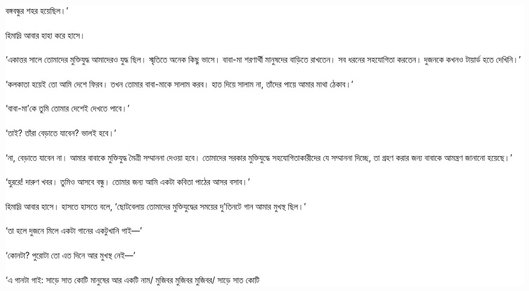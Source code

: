 &#x9AC;&#x999;&#x9CD;&#x997;&#x9AC;&#x9A8;&#x9CD;&#x9A7;&#x9C1;&#x9B0; &#x9B6;&#x9B9;&#x9B0; &#x9B9;&#x9DF;&#x9C7;&#x99B;&#x9BF;&#x9B2;&#x964;&#x2019;<br> <br>&#x9B9;&#x9BF;&#x9AE;&#x9BE;&#x9A6;&#x9CD;&#x9B0;&#x9BF; &#x986;&#x9AC;&#x9BE;&#x9B0; &#x9B9;&#x9BE;&#x9B9;&#x9BE; &#x995;&#x9B0;&#x9C7; &#x9B9;&#x9BE;&#x9B8;&#x9C7;&#x964;<br> <br>&#x2018;&#x98F;&#x995;&#x9BE;&#x9A4;&#x9CD;&#x9A4;&#x9B0; &#x9B8;&#x9BE;&#x9B2;&#x9C7; &#x9A4;&#x9CB;&#x9AE;&#x9BE;&#x9A6;&#x9C7;&#x9B0; &#x9AE;&#x9C1;&#x995;&#x9CD;&#x9A4;&#x9BF;&#x9AF;&#x9C1;&#x9A6;&#x9CD;&#x9A7; &#x986;&#x9AE;&#x9BE;&#x9A6;&#x9C7;&#x9B0;&#x993; &#x9AF;&#x9C1;&#x9A6;&#x9CD;&#x9A7; &#x99B;&#x9BF;&#x9B2;&#x964; &#x9B8;&#x9CD;&#x9AE;&#x9C3;&#x9A4;&#x9BF;&#x9A4;&#x9C7; &#x985;&#x9A8;&#x9C7;&#x995; &#x995;&#x9BF;&#x99B;&#x9C1; &#x9AD;&#x9BE;&#x9B8;&#x9C7;&#x964; &#x9AC;&#x9BE;&#x9AC;&#x9BE;-&#x9AE;&#x9BE; &#x9B6;&#x9B0;&#x9A3;&#x9BE;&#x9B0;&#x9CD;&#x9A5;&#x9C0; &#x9AE;&#x9BE;&#x9A8;&#x9C1;&#x9B7;&#x9A6;&#x9C7;&#x9B0; &#x9AC;&#x9BE;&#x9A1;&#x9BC;&#x9BF;&#x9A4;&#x9C7; &#x9B0;&#x9BE;&#x996;&#x9A4;&#x9C7;&#x9A8;&#x964; &#x9B8;&#x9AC; &#x9A7;&#x9B0;&#x9A8;&#x9C7;&#x9B0; &#x9B8;&#x9B9;&#x9AF;&#x9CB;&#x997;&#x9BF;&#x9A4;&#x9BE; &#x995;&#x9B0;&#x9A4;&#x9C7;&#x9A8;&#x964; &#x9A6;&#x9C1;&#x99C;&#x9A8;&#x995;&#x9C7; &#x995;&#x996;&#x9A8;&#x993; &#x99F;&#x9BE;&#x9DF;&#x9BE;&#x9B0;&#x9CD;&#x9A1; &#x9B9;&#x9A4;&#x9C7; &#x9A6;&#x9C7;&#x996;&#x9BF;&#x9A8;&#x9BF;&#x964;&#x2019;<br> <br>&#x2018;&#x995;&#x9B2;&#x995;&#x9BE;&#x9A4;&#x9BE; &#x9B9;&#x9DF;&#x9C7;&#x987; &#x9A4;&#x9CB; &#x986;&#x9AE;&#x9BF; &#x9A6;&#x9C7;&#x9B6;&#x9C7; &#x9AB;&#x9BF;&#x9B0;&#x9AC;&#x964; &#x9A4;&#x996;&#x9A8; &#x9A4;&#x9CB;&#x9AE;&#x9BE;&#x9B0; &#x9AC;&#x9BE;&#x9AC;&#x9BE;-&#x9AE;&#x9BE;&#x995;&#x9C7; &#x9B8;&#x9BE;&#x9B2;&#x9BE;&#x9AE; &#x995;&#x9B0;&#x9AC;&#x964; &#x9B9;&#x9BE;&#x9A4; &#x9A6;&#x9BF;&#x9DF;&#x9C7; &#x9B8;&#x9BE;&#x9B2;&#x9BE;&#x9AE; &#x9A8;&#x9BE;, &#x9A4;&#x9BE;&#x981;&#x9A6;&#x9C7;&#x9B0; &#x9AA;&#x9BE;&#x9DF;&#x9C7; &#x986;&#x9AE;&#x9BE;&#x9B0; &#x9AE;&#x9BE;&#x9A5;&#x9BE; &#x9A0;&#x9C7;&#x995;&#x9BE;&#x9AC;&#x964;&#x2019;<br> <br>&#x2018;&#x9AC;&#x9BE;&#x9AC;&#x9BE;-&#x9AE;&#x9BE;&#x2019;&#x995;&#x9C7; &#x9A4;&#x9C1;&#x9AE;&#x9BF; &#x9A4;&#x9CB;&#x9AE;&#x9BE;&#x9B0; &#x9A6;&#x9C7;&#x9B6;&#x9C7;&#x987; &#x9A6;&#x9C7;&#x996;&#x9A4;&#x9C7; &#x9AA;&#x9BE;&#x9AC;&#x9C7;&#x964;&#x2019;<br> <br>&#x2018;&#x9A4;&#x9BE;&#x987;? &#x9A4;&#x9BE;&#x981;&#x9B0;&#x9BE; &#x9AC;&#x9C7;&#x9A1;&#x9BC;&#x9BE;&#x9A4;&#x9C7; &#x9AF;&#x9BE;&#x9AC;&#x9C7;&#x9A8;? &#x9AD;&#x9BE;&#x9B2;&#x987; &#x9B9;&#x9AC;&#x9C7;&#x964;&#x2019;<br> <br>&#x2018;&#x9A8;&#x9BE;, &#x9AC;&#x9C7;&#x9A1;&#x9BC;&#x9BE;&#x9A4;&#x9C7; &#x9AF;&#x9BE;&#x9AC;&#x9C7;&#x9A8; &#x9A8;&#x9BE;&#x964; &#x986;&#x9AE;&#x9BE;&#x9B0; &#x9AC;&#x9BE;&#x9AC;&#x9BE;&#x995;&#x9C7; &#x9AE;&#x9C1;&#x995;&#x9CD;&#x9A4;&#x9BF;&#x9AF;&#x9C1;&#x9A6;&#x9CD;&#x9A7; &#x9AE;&#x9C8;&#x9A4;&#x9CD;&#x9B0;&#x9C0; &#x9B8;&#x9AE;&#x9CD;&#x9AE;&#x9BE;&#x9A8;&#x9A8;&#x9BE; &#x9A6;&#x9C7;&#x993;&#x9DF;&#x9BE; &#x9B9;&#x9AC;&#x9C7;&#x964; &#x9A4;&#x9CB;&#x9AE;&#x9BE;&#x9A6;&#x9C7;&#x9B0; &#x9B8;&#x9B0;&#x995;&#x9BE;&#x9B0; &#x9AE;&#x9C1;&#x995;&#x9CD;&#x9A4;&#x9BF;&#x9AF;&#x9C1;&#x9A6;&#x9CD;&#x9A7;&#x9C7; &#x9B8;&#x9B9;&#x9AF;&#x9CB;&#x997;&#x9BF;&#x9A4;&#x9BE;&#x995;&#x9BE;&#x9B0;&#x9C0;&#x9A6;&#x9C7;&#x9B0; &#x9AF;&#x9C7; &#x9B8;&#x9AE;&#x9CD;&#x9AE;&#x9BE;&#x9A8;&#x9A8;&#x9BE; &#x9A6;&#x9BF;&#x99A;&#x9CD;&#x99B;&#x9C7;, &#x9A4;&#x9BE; &#x997;&#x9CD;&#x9B0;&#x9B9;&#x9A3; &#x995;&#x9B0;&#x9BE;&#x9B0; &#x99C;&#x9A8;&#x9CD;&#x9AF; &#x9AC;&#x9BE;&#x9AC;&#x9BE;&#x995;&#x9C7; &#x986;&#x9AE;&#x9A8;&#x9CD;&#x9A4;&#x9CD;&#x9B0;&#x9A3; &#x99C;&#x9BE;&#x9A8;&#x9BE;&#x9A8;&#x9CB; &#x9B9;&#x9DF;&#x9C7;&#x99B;&#x9C7;&#x964;&#x2019;<br> <br>&#x2018;&#x9B9;&#x9C1;&#x9B0;&#x9B0;&#x9C7;! &#x9A6;&#x9BE;&#x9B0;&#x9C1;&#x9A3; &#x996;&#x9AC;&#x9B0;&#x964; &#x9A4;&#x9C1;&#x9AE;&#x9BF;&#x993; &#x986;&#x9B8;&#x9AC;&#x9C7; &#x9AC;&#x9A8;&#x9CD;&#x9A7;&#x9C1;&#x964; &#x9A4;&#x9CB;&#x9AE;&#x9BE;&#x9B0; &#x99C;&#x9A8;&#x9CD;&#x9AF; &#x986;&#x9AE;&#x9BF; &#x98F;&#x995;&#x99F;&#x9BE; &#x995;&#x9AC;&#x9BF;&#x9A4;&#x9BE; &#x9AA;&#x9BE;&#x9A0;&#x9C7;&#x9B0; &#x986;&#x9B8;&#x9B0; &#x9AC;&#x9B8;&#x9BE;&#x9AC;&#x964;&#x2019;<br> <br>&#x9B9;&#x9BF;&#x9AE;&#x9BE;&#x9A6;&#x9CD;&#x9B0;&#x9BF; &#x986;&#x9AC;&#x9BE;&#x9B0; &#x9B9;&#x9BE;&#x9B8;&#x9C7;&#x964; &#x9B9;&#x9BE;&#x9B8;&#x9A4;&#x9C7; &#x9B9;&#x9BE;&#x9B8;&#x9A4;&#x9C7; &#x9AC;&#x9B2;&#x9C7;, &#x2018;&#x99B;&#x9CB;&#x99F;&#x9AC;&#x9C7;&#x9B2;&#x9BE;&#x9DF; &#x9A4;&#x9CB;&#x9AE;&#x9BE;&#x9A6;&#x9C7;&#x9B0; &#x9AE;&#x9C1;&#x995;&#x9CD;&#x9A4;&#x9BF;&#x9AF;&#x9C1;&#x9A6;&#x9CD;&#x9A7;&#x9C7;&#x9B0; &#x9B8;&#x9AE;&#x9DF;&#x9C7;&#x9B0; &#x9A6;&#x9C1;&#x2019;&#x9A4;&#x9BF;&#x9A8;&#x99F;&#x9C7; &#x997;&#x9BE;&#x9A8; &#x986;&#x9AE;&#x9BE;&#x9B0; &#x9AE;&#x9C1;&#x996;&#x9B8;&#x9CD;&#x9A5; &#x99B;&#x9BF;&#x9B2;&#x964;&#x2019;<br> <br>&#x2018;&#x9A4;&#x9BE; &#x9B9;&#x9B2;&#x9C7; &#x9A6;&#x9C1;&#x99C;&#x9A8;&#x9C7; &#x9AE;&#x9BF;&#x9B2;&#x9C7; &#x98F;&#x995;&#x99F;&#x9BE; &#x997;&#x9BE;&#x9A8;&#x9C7;&#x9B0; &#x98F;&#x995;&#x99F;&#x9C1;&#x996;&#x9BE;&#x9A8;&#x9BF; &#x997;&#x9BE;&#x987;&#x2014;&#x2019;<br> <br>&#x2018;&#x995;&#x9CB;&#x9A8;&#x99F;&#x9BE;? &#x9AA;&#x9C1;&#x9B0;&#x9CB;&#x99F;&#x9BE; &#x9A4;&#x9CB; &#x98F;&#x9A4; &#x9A6;&#x9BF;&#x9A8;&#x9C7; &#x986;&#x9B0; &#x9AE;&#x9C1;&#x996;&#x9B8;&#x9CD;&#x9A5; &#x9A8;&#x9C7;&#x987;&#x2014;&#x2019;<br> <br>&#x2018;&#x98F; &#x997;&#x9BE;&#x9A8;&#x99F;&#x9BE; &#x997;&#x9BE;&#x987;: &#x9B8;&#x9BE;&#x9A1;&#x9BC;&#x9C7; &#x9B8;&#x9BE;&#x9A4; &#x995;&#x9CB;&#x99F;&#x9BF; &#x9AE;&#x9BE;&#x9A8;&#x9C1;&#x9B7;&#x9C7;&#x9B0; &#x986;&#x9B0; &#x98F;&#x995;&#x99F;&#x9BF; &#x9A8;&#x9BE;&#x9AE;/ &#x9AE;&#x9C1;&#x99C;&#x9BF;&#x9AC;&#x9B0; &#x9AE;&#x9C1;&#x99C;&#x9BF;&#x9AC;&#x9B0; &#x9AE;&#x9C1;&#x99C;&#x9BF;&#x9AC;&#x9B0;/ &#x9B8;&#x9BE;&#x9A1;&#x9BC;&#x9C7; &#x9B8;&#x9BE;&#x9A4; &#x995;&#x9CB;&#x99F;&#x9BF;